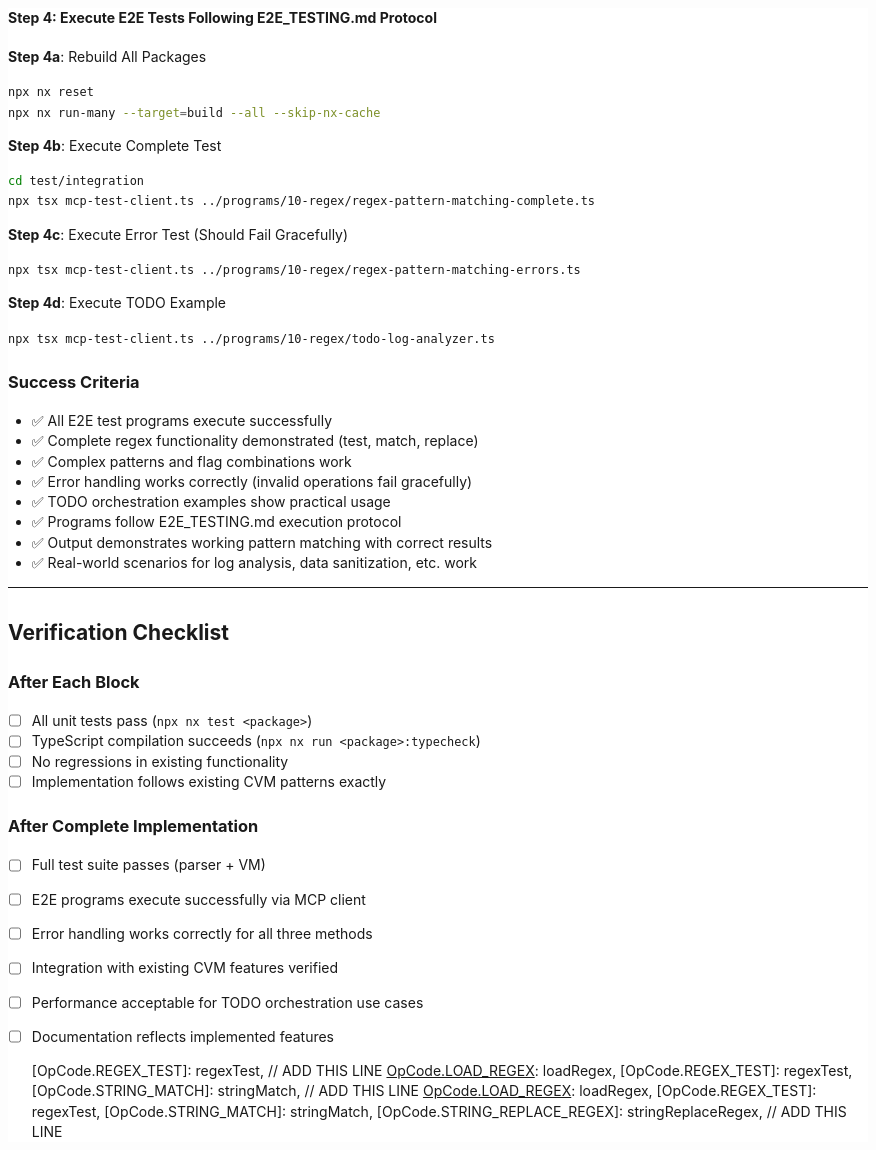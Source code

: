 #### Step 4: Execute E2E Tests Following E2E_TESTING.md Protocol

**Step 4a**: Rebuild All Packages
```bash
npx nx reset
npx nx run-many --target=build --all --skip-nx-cache
```

**Step 4b**: Execute Complete Test
```bash
cd test/integration
npx tsx mcp-test-client.ts ../programs/10-regex/regex-pattern-matching-complete.ts
```

**Step 4c**: Execute Error Test (Should Fail Gracefully)
```bash
npx tsx mcp-test-client.ts ../programs/10-regex/regex-pattern-matching-errors.ts
```

**Step 4d**: Execute TODO Example
```bash
npx tsx mcp-test-client.ts ../programs/10-regex/todo-log-analyzer.ts
```

### Success Criteria
- ✅ All E2E test programs execute successfully
- ✅ Complete regex functionality demonstrated (test, match, replace)
- ✅ Complex patterns and flag combinations work
- ✅ Error handling works correctly (invalid operations fail gracefully)
- ✅ TODO orchestration examples show practical usage
- ✅ Programs follow E2E_TESTING.md execution protocol
- ✅ Output demonstrates working pattern matching with correct results
- ✅ Real-world scenarios for log analysis, data sanitization, etc. work

---

## Verification Checklist

### After Each Block
- [ ] All unit tests pass (`npx nx test <package>`)
- [ ] TypeScript compilation succeeds (`npx nx run <package>:typecheck`)
- [ ] No regressions in existing functionality
- [ ] Implementation follows existing CVM patterns exactly

### After Complete Implementation
- [ ] Full test suite passes (parser + VM)
- [ ] E2E programs execute successfully via MCP client
- [ ] Error handling works correctly for all three methods
- [ ] Integration with existing CVM features verified
- [ ] Performance acceptable for TODO orchestration use cases
- [ ] Documentation reflects implemented features


  [OpCode.LOAD_REGEX]: loadRegex,
  [OpCode.REGEX_TEST]: regexTest, // ADD THIS LINE
  [OpCode.LOAD_REGEX]: loadRegex,
  [OpCode.REGEX_TEST]: regexTest,
  [OpCode.STRING_MATCH]: stringMatch, // ADD THIS LINE
  [OpCode.LOAD_REGEX]: loadRegex,
  [OpCode.REGEX_TEST]: regexTest,
  [OpCode.STRING_MATCH]: stringMatch,
  [OpCode.STRING_REPLACE_REGEX]: stringReplaceRegex, // ADD THIS LINE